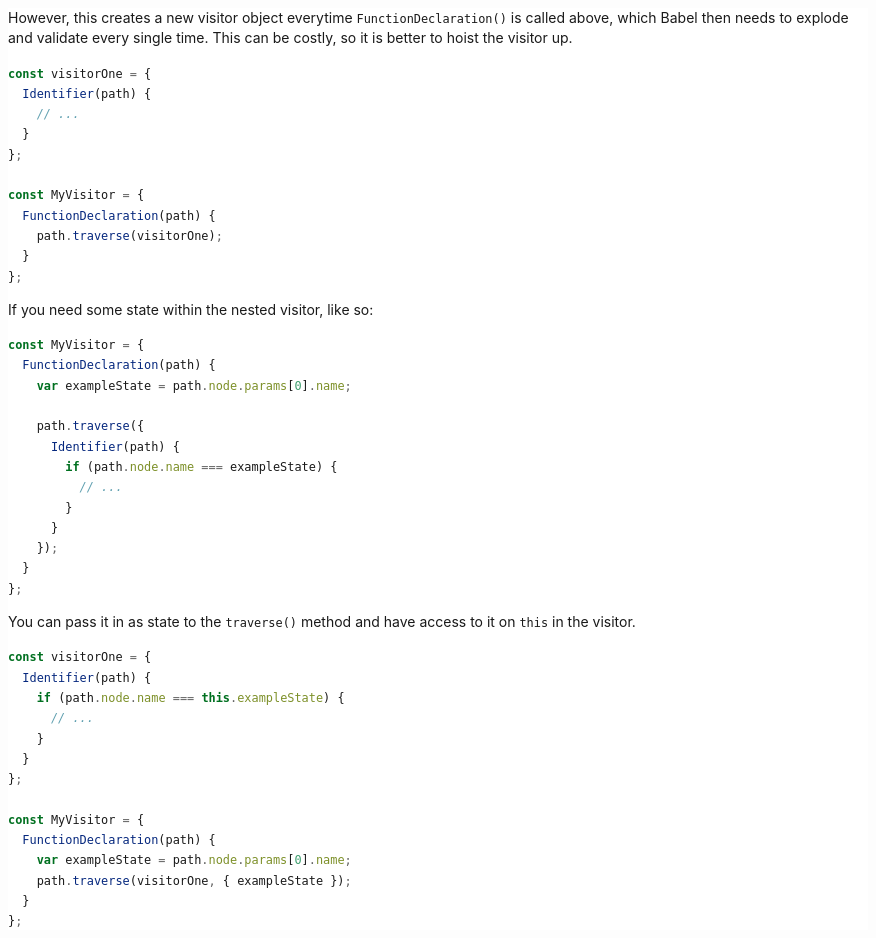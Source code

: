 However, this creates a new visitor object everytime `FunctionDeclaration()` is called above, which Babel then needs to explode and validate every single time. This can be costly, so it is better to hoist the visitor up.

```js
const visitorOne = {
  Identifier(path) {
    // ...
  }
};

const MyVisitor = {
  FunctionDeclaration(path) {
    path.traverse(visitorOne);
  }
};
```

If you need some state within the nested visitor, like so:

```js
const MyVisitor = {
  FunctionDeclaration(path) {
    var exampleState = path.node.params[0].name;

    path.traverse({
      Identifier(path) {
        if (path.node.name === exampleState) {
          // ...
        }
      }
    });
  }
};
```

You can pass it in as state to the `traverse()` method and have access to it on `this` in the visitor.

```js
const visitorOne = {
  Identifier(path) {
    if (path.node.name === this.exampleState) {
      // ...
    }
  }
};

const MyVisitor = {
  FunctionDeclaration(path) {
    var exampleState = path.node.params[0].name;
    path.traverse(visitorOne, { exampleState });
  }
};
```
